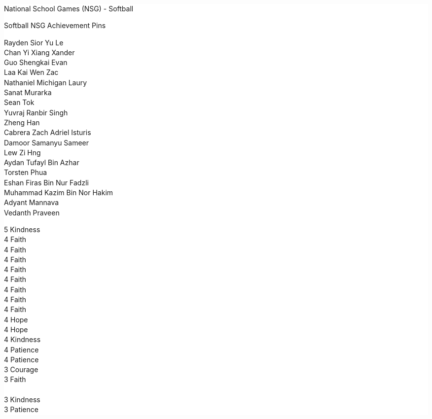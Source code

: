 </td>
</tr>
<tr>
<td rowspan="1" colspan="1">
<p>National School Games (NSG) - Softball</p>
</td>
<td rowspan="1" colspan="1">
<p>Softball NSG Achievement Pins</p>
</td>
<td rowspan="1" colspan="1">
<p>Rayden Sior&nbsp;Yu&nbsp;Le
<br>Chan Yi Xiang&nbsp;Xander
<br>Guo Shengkai&nbsp;Evan
<br>Laa Kai Wen&nbsp;Zac
<br>Nathaniel Michigan&nbsp;Laury
<br>Sanat Murarka
<br>Sean Tok
<br>Yuvraj Ranbir&nbsp;Singh
<br>Zheng Han
<br>Cabrera Zach&nbsp;Adriel Isturis
<br>Damoor&nbsp;Samanyu Sameer
<br>Lew Zi Hng
<br>Aydan Tufayl&nbsp;Bin&nbsp;Azhar
<br>Torsten Phua
<br>Eshan Firas&nbsp;Bin Nur Fadzli
<br>Muhammad Kazim&nbsp;Bin Nor Hakim
<br>Adyant Mannava
<br>Vedanth Praveen</p>
</td>
<td rowspan="1" colspan="1">
<p>5&nbsp;Kindness
<br>4 Faith
<br>4 Faith
<br>4 Faith
<br>4 Faith
<br>4 Faith
<br>4 Faith
<br>4 Faith
<br>4 Faith
<br>4 Hope
<br>4 Hope
<br>4&nbsp;Kindness
<br>4&nbsp;Patience
<br>4&nbsp;Patience
<br>3 Courage
<br>3 Faith
<br>
<br>3&nbsp;Kindness
<br>3 Patience</p>
</td>
</tr>
</tbody>
</table>
<p></p>